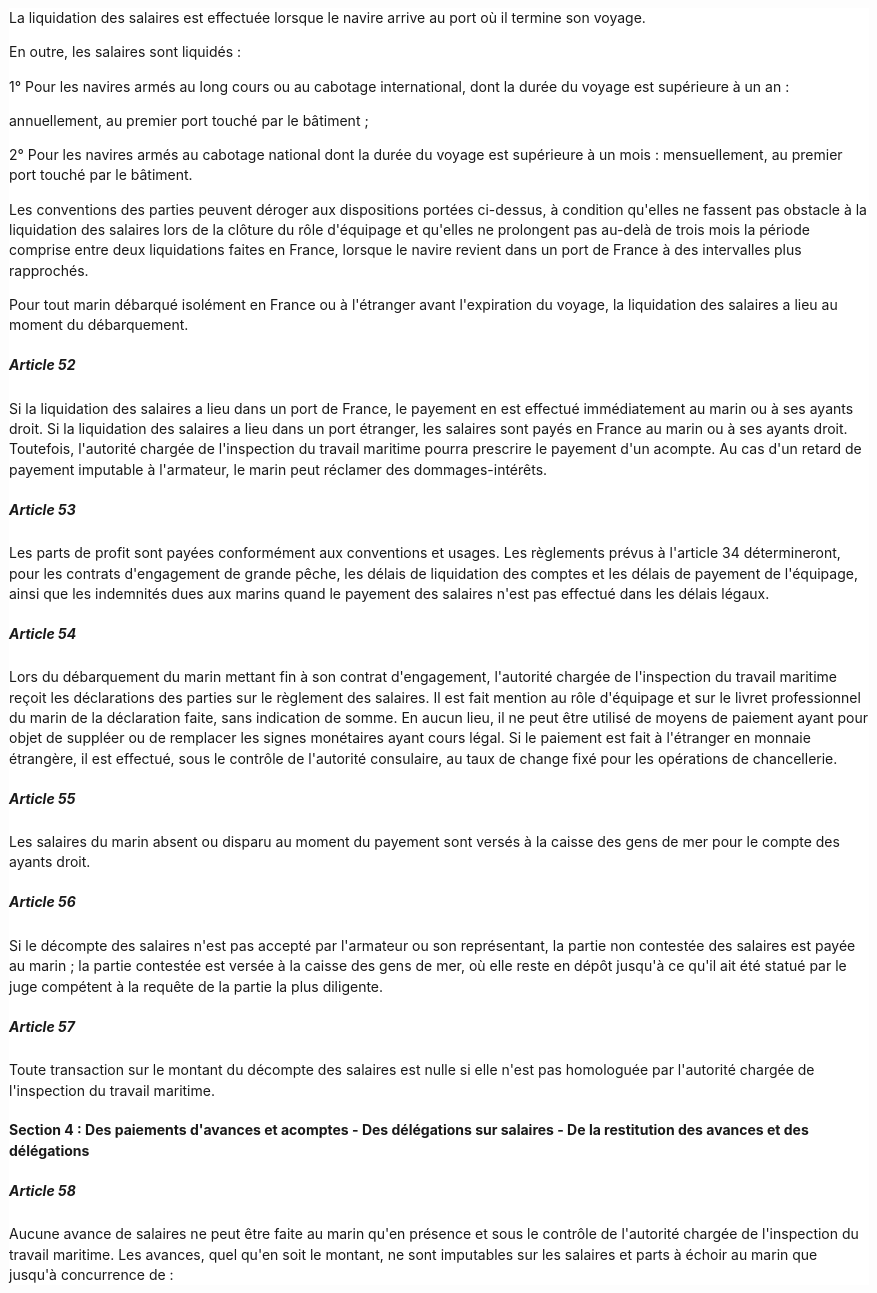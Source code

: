 <p>La liquidation des salaires est effectuée lorsque le navire arrive au port où il termine son voyage. </p><p>En outre, les salaires sont liquidés :</p><p>1° Pour les navires armés au long cours ou au cabotage international, dont la durée du voyage est supérieure à un an :</p><p>annuellement, au premier port touché par le bâtiment ;</p><p>2° Pour les navires armés au cabotage national dont la durée du voyage est supérieure à un mois : mensuellement, au premier port touché par le bâtiment. </p><p>Les conventions des parties peuvent déroger aux dispositions portées ci-dessus, à condition qu'elles ne fassent pas obstacle à la liquidation des salaires lors de la clôture du rôle d'équipage et qu'elles ne prolongent pas au-delà de trois mois la période comprise entre deux liquidations faites en France, lorsque le navire revient dans un port de France à des intervalles plus rapprochés. </p><p>Pour tout marin débarqué isolément en France ou à l'étranger avant l'expiration du voyage, la liquidation des salaires a lieu au moment du débarquement.</p>


##### Article 52
Si la liquidation des salaires a lieu dans un port de France, le payement en est effectué immédiatement au marin ou à ses ayants droit.    Si la liquidation des salaires a lieu dans un port étranger, les salaires sont payés en France au marin ou à ses ayants droit. Toutefois, l'autorité chargée de l'inspection du travail maritime pourra prescrire le payement d'un acompte.   Au cas d'un retard de payement imputable à l'armateur, le marin peut réclamer des dommages-intérêts.


##### Article 53
Les parts de profit sont payées conformément aux conventions et usages.    Les règlements prévus à l'article 34 détermineront, pour les contrats d'engagement de grande pêche, les délais de liquidation des comptes et les délais de payement de l'équipage, ainsi que les indemnités dues aux marins quand le payement des salaires n'est pas effectué dans les délais légaux.


##### Article 54
Lors du débarquement du marin mettant fin à son contrat d'engagement, l'autorité chargée de l'inspection du travail maritime reçoit les déclarations des parties sur le règlement des salaires. Il est fait mention au rôle d'équipage et sur le livret professionnel du marin de la déclaration faite, sans indication de somme.   En aucun lieu, il ne peut être utilisé de moyens de paiement ayant pour objet de suppléer ou de remplacer les signes monétaires ayant cours légal. Si le paiement est fait à l'étranger en monnaie étrangère, il est effectué, sous le contrôle de l'autorité consulaire, au taux de change fixé pour les opérations de chancellerie.


##### Article 55
Les salaires du marin absent ou disparu au moment du payement sont versés à la caisse des gens de mer pour le compte des ayants droit.


##### Article 56
Si le décompte des salaires n'est pas accepté par l'armateur ou son représentant, la partie non contestée des salaires est payée au marin ; la partie contestée est versée à la caisse des gens de mer, où elle reste en dépôt jusqu'à ce qu'il ait été statué par le juge compétent à la requête de la partie la plus diligente.


##### Article 57
Toute transaction sur le montant du décompte des salaires est nulle si elle n'est pas homologuée par l'autorité chargée de l'inspection du travail maritime.


#### Section 4 : Des paiements d'avances et acomptes - Des délégations sur salaires - De la restitution des avances et des délégations
##### Article 58
Aucune avance de salaires ne peut être faite au marin qu'en présence et sous le contrôle de l'autorité chargée de l'inspection du travail maritime.    Les avances, quel qu'en soit le montant, ne sont imputables sur les salaires et parts à échoir au marin que jusqu'à concurrence de :